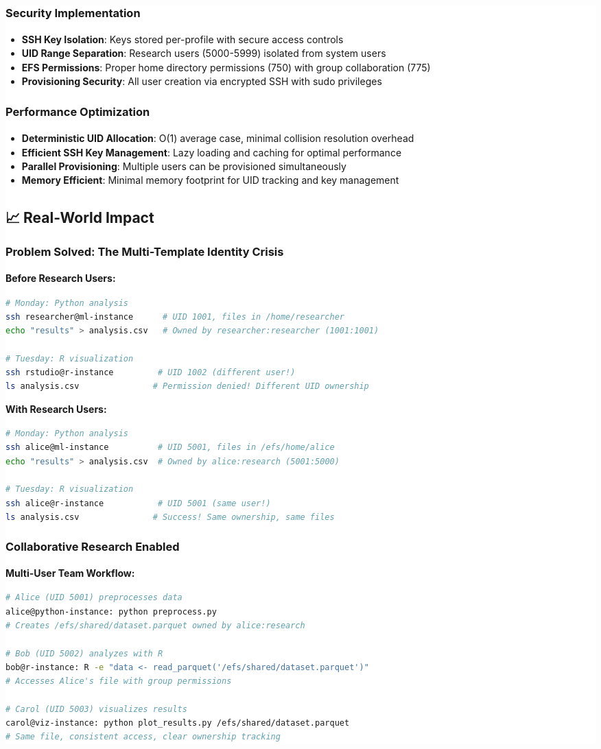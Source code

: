 ### Security Implementation
- **SSH Key Isolation**: Keys stored per-profile with secure access controls
- **UID Range Separation**: Research users (5000-5999) isolated from system users
- **EFS Permissions**: Proper home directory permissions (750) with group collaboration (775)
- **Provisioning Security**: All user creation via encrypted SSH with sudo privileges

### Performance Optimization
- **Deterministic UID Allocation**: O(1) average case, minimal collision resolution overhead
- **Efficient SSH Key Management**: Lazy loading and caching for optimal performance
- **Parallel Provisioning**: Multiple users can be provisioned simultaneously
- **Memory Efficient**: Minimal memory footprint for UID tracking and key management

## 📈 Real-World Impact

### Problem Solved: The Multi-Template Identity Crisis

**Before Research Users:**
```bash
# Monday: Python analysis
ssh researcher@ml-instance      # UID 1001, files in /home/researcher
echo "results" > analysis.csv   # Owned by researcher:researcher (1001:1001)

# Tuesday: R visualization
ssh rstudio@r-instance         # UID 1002 (different user!)
ls analysis.csv               # Permission denied! Different UID ownership
```

**With Research Users:**
```bash
# Monday: Python analysis
ssh alice@ml-instance          # UID 5001, files in /efs/home/alice
echo "results" > analysis.csv  # Owned by alice:research (5001:5000)

# Tuesday: R visualization
ssh alice@r-instance           # UID 5001 (same user!)
ls analysis.csv               # Success! Same ownership, same files
```

### Collaborative Research Enabled

**Multi-User Team Workflow:**
```bash
# Alice (UID 5001) preprocesses data
alice@python-instance: python preprocess.py
# Creates /efs/shared/dataset.parquet owned by alice:research

# Bob (UID 5002) analyzes with R
bob@r-instance: R -e "data <- read_parquet('/efs/shared/dataset.parquet')"
# Accesses Alice's file with group permissions

# Carol (UID 5003) visualizes results
carol@viz-instance: python plot_results.py /efs/shared/dataset.parquet
# Same file, consistent access, clear ownership tracking
```
